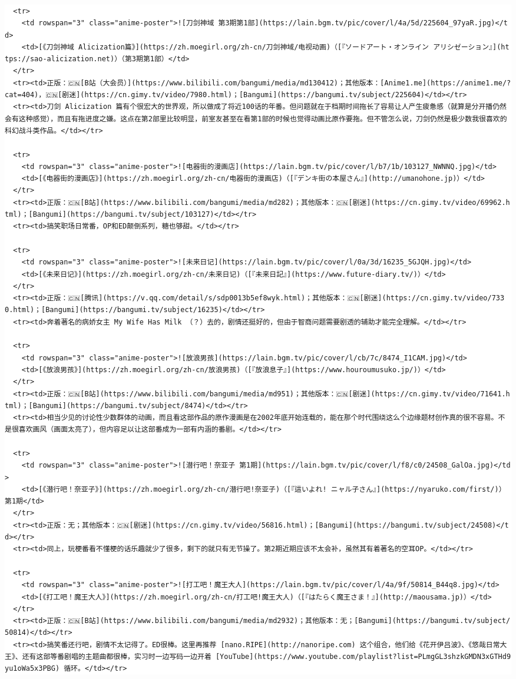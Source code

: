       <tr>
        <td rowspan="3" class="anime-poster">![刀剑神域 第3期第1部](https://lain.bgm.tv/pic/cover/l/4a/5d/225604_97yaR.jpg)</td>
        <td>[《刀剑神域 Alicization篇》](https://zh.moegirl.org/zh-cn/刀剑神域/电视动画)（[『ソードアート・オンライン アリシゼーション』](https://sao-alicization.net)）（第3期第1部）</td>
      </tr>
      <tr><td>正版：🇨🇳[B站（大会员）](https://www.bilibili.com/bangumi/media/md130412)；其他版本：[Anime1.me](https://anime1.me/?cat=404)，🇨🇳[剧迷](https://cn.gimy.tv/video/7980.html)；[Bangumi](https://bangumi.tv/subject/225604)</td></tr>
      <tr><td>刀剑 Alicization 篇有个很宏大的世界观，所以做成了将近100话的年番。但问题就在于档期时间拖长了容易让人产生疲惫感（就算是分开播仍然会有这种感觉），而且有拖进度之嫌。这点在第2部里比较明显，前室友甚至在看第1部的时候也觉得动画比原作要拖。但不管怎么说，刀剑仍然是极少数我很喜欢的科幻战斗类作品。</td></tr>

      <tr>
        <td rowspan="3" class="anime-poster">![电器街的漫画店](https://lain.bgm.tv/pic/cover/l/b7/1b/103127_NWNNQ.jpg)</td>
        <td>[《电器街的漫画店》](https://zh.moegirl.org/zh-cn/电器街的漫画店)（[『デンキ街の本屋さん』](http://umanohone.jp)）</td>
      </tr>
      <tr><td>正版：🇨🇳[B站](https://www.bilibili.com/bangumi/media/md282)；其他版本：🇨🇳[剧迷](https://cn.gimy.tv/video/69962.html)；[Bangumi](https://bangumi.tv/subject/103127)</td></tr>
      <tr><td>搞笑职场日常番，OP和ED颠倒系列，糖也够甜。</td></tr>

      <tr>
        <td rowspan="3" class="anime-poster">![未来日记](https://lain.bgm.tv/pic/cover/l/0a/3d/16235_5GJQH.jpg)</td>
        <td>[《未来日记》](https://zh.moegirl.org/zh-cn/未来日记)（[『未来日記』](https://www.future-diary.tv/)）</td>
      </tr>
      <tr><td>正版：🇨🇳[腾讯](https://v.qq.com/detail/s/sdp0013b5ef8wyk.html)；其他版本：🇨🇳[剧迷](https://cn.gimy.tv/video/7330.html)；[Bangumi](https://bangumi.tv/subject/16235)</td></tr>
      <tr><td>奔着著名的病娇女主 My Wife Has Milk （？）去的，剧情还挺好的，但由于智商问题需要剧透的辅助才能完全理解。</td></tr>

      <tr>
        <td rowspan="3" class="anime-poster">![放浪男孩](https://lain.bgm.tv/pic/cover/l/cb/7c/8474_I1CAM.jpg)</td>
        <td>[《放浪男孩》](https://zh.moegirl.org/zh-cn/放浪男孩)（[『放浪息子』](https://www.houroumusuko.jp/)）</td>
      </tr>
      <tr><td>正版：🇨🇳[B站](https://www.bilibili.com/bangumi/media/md951)；其他版本：🇨🇳[剧迷](https://cn.gimy.tv/video/71641.html)；[Bangumi](https://bangumi.tv/subject/8474)</td></tr>
      <tr><td>相当少见的讨论性少数群体的动画，而且看这部作品的原作漫画是在2002年底开始连载的，能在那个时代围绕这么个边缘题材创作真的很不容易。不是很喜欢画风（画面太亮了），但内容足以让这部番成为一部有内涵的番剧。</td></tr>

      <tr>
        <td rowspan="3" class="anime-poster">![潜行吧！奈亚子 第1期](https://lain.bgm.tv/pic/cover/l/f8/c0/24508_GalOa.jpg)</td>
        <td>[《潜行吧！奈亚子》](https://zh.moegirl.org/zh-cn/潜行吧!奈亚子)（[『這いよれ! ニャル子さん』](https://nyaruko.com/first/)）第1期</td>
      </tr>
      <tr><td>正版：无；其他版本：🇨🇳[剧迷](https://cn.gimy.tv/video/56816.html)；[Bangumi](https://bangumi.tv/subject/24508)</td></tr>
      <tr><td>同上，玩梗番看不懂梗的话乐趣就少了很多，剩下的就只有无节操了。第2期近期应该不太会补，虽然其有着著名的空耳OP。</td></tr>

      <tr>
        <td rowspan="3" class="anime-poster">![打工吧！魔王大人](https://lain.bgm.tv/pic/cover/l/4a/9f/50814_B44q8.jpg)</td>
        <td>[《打工吧！魔王大人》](https://zh.moegirl.org/zh-cn/打工吧!魔王大人)（[『はたらく魔王さま！』](http://maousama.jp)）</td>
      </tr>
      <tr><td>正版：🇨🇳[B站](https://www.bilibili.com/bangumi/media/md2932)；其他版本：无；[Bangumi](https://bangumi.tv/subject/50814)</td></tr>
      <tr><td>搞笑番还行吧，剧情不太记得了。ED很棒。这里再推荐 [nano.RIPE](http://nanoripe.com) 这个组合，他们给《花开伊吕波》、《悠哉日常大王》、还有这部等番剧唱的主题曲都很棒，实习时一边写码一边开着 [YouTube](https://www.youtube.com/playlist?list=PLmgGL3shzkGMDN3xGTHd9yu1oWa5x3PBG) 循环。</td></tr>
